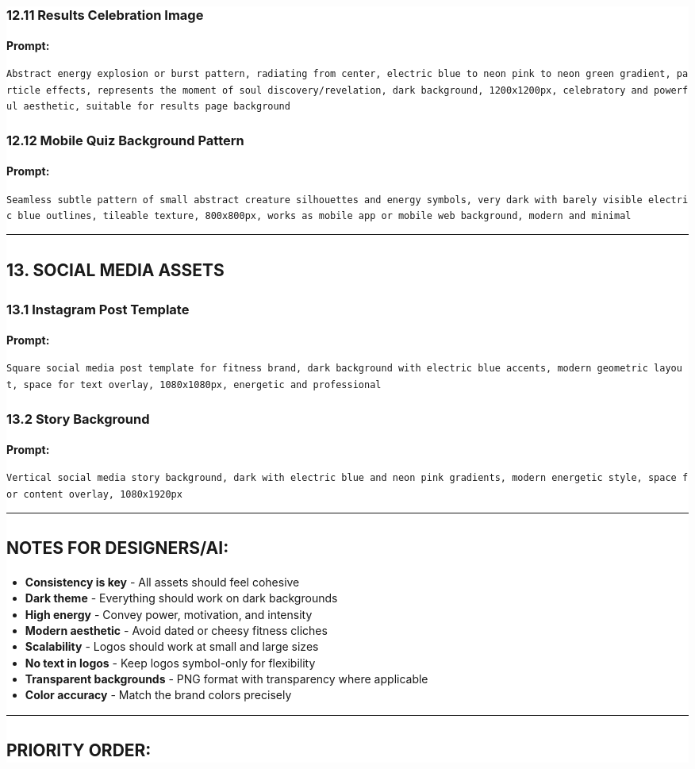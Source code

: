 ### 12.11 Results Celebration Image
**Prompt:**
```
Abstract energy explosion or burst pattern, radiating from center, electric blue to neon pink to neon green gradient, particle effects, represents the moment of soul discovery/revelation, dark background, 1200x1200px, celebratory and powerful aesthetic, suitable for results page background
```

### 12.12 Mobile Quiz Background Pattern
**Prompt:**
```
Seamless subtle pattern of small abstract creature silhouettes and energy symbols, very dark with barely visible electric blue outlines, tileable texture, 800x800px, works as mobile app or mobile web background, modern and minimal
```

---

## 13. SOCIAL MEDIA ASSETS

### 13.1 Instagram Post Template
**Prompt:**
```
Square social media post template for fitness brand, dark background with electric blue accents, modern geometric layout, space for text overlay, 1080x1080px, energetic and professional
```

### 13.2 Story Background
**Prompt:**
```
Vertical social media story background, dark with electric blue and neon pink gradients, modern energetic style, space for content overlay, 1080x1920px
```

---

## NOTES FOR DESIGNERS/AI:

- **Consistency is key** - All assets should feel cohesive
- **Dark theme** - Everything should work on dark backgrounds
- **High energy** - Convey power, motivation, and intensity
- **Modern aesthetic** - Avoid dated or cheesy fitness cliches
- **Scalability** - Logos should work at small and large sizes
- **No text in logos** - Keep logos symbol-only for flexibility
- **Transparent backgrounds** - PNG format with transparency where applicable
- **Color accuracy** - Match the brand colors precisely

---

## PRIORITY ORDER:
